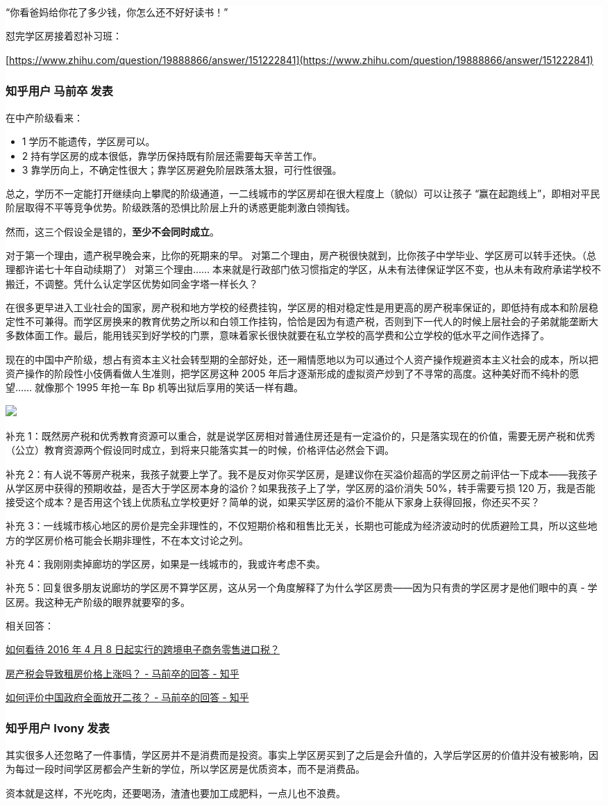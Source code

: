 “你看爸妈给你花了多少钱，你怎么还不好好读书！”

怼完学区房接着怼补习班：

[https://www.zhihu.com/question/19888866/answer/151222841](https://www.zhihu.com/question/19888866/answer/151222841)
    
    
    
    
### 知乎用户  马前卒 发表
    
在中产阶级看来：

*   1 学历不能遗传，学区房可以。
*   2 持有学区房的成本很低，靠学历保持既有阶层还需要每天辛苦工作。
*   3 靠学历向上，不确定性很大；靠学区房避免阶层跌落太狠，可行性很强。

总之，学历不一定能打开继续向上攀爬的阶级通道，一二线城市的学区房却在很大程度上（貌似）可以让孩子 “赢在起跑线上”，即相对平民阶层取得不平等竞争优势。阶级跌落的恐惧比阶层上升的诱惑更能刺激白领掏钱。

然而，这三个假设全是错的，**至少不会同时成立**。

对于第一个理由，遗产税早晚会来，比你的死期来的早。 对第二个理由，房产税很快就到，比你孩子中学毕业、学区房可以转手还快。（总理都许诺七十年自动续期了） 对第三个理由…… 本来就是行政部门依习惯指定的学区，从未有法律保证学区不变，也从未有政府承诺学校不搬迁，不调整。凭什么认定学区优势如同金字塔一样长久？

在很多更早进入工业社会的国家，房产税和地方学校的经费挂钩，学区房的相对稳定性是用更高的房产税率保证的，即低持有成本和阶层稳定性不可兼得。而学区房换来的教育优势之所以和白领工作挂钩，恰恰是因为有遗产税，否则到下一代人的时候上层社会的子弟就能垄断大多数体面工作。最后，能用钱买到好学校的门票，意味着家长很快就要在私立学校的高学费和公立学校的低水平之间作选择了。

现在的中国中产阶级，想占有资本主义社会转型期的全部好处，还一厢情愿地以为可以通过个人资产操作规避资本主义社会的成本，所以把资产操作的阶段性小伎俩看做人生准则，把学区房这种 2005 年后才逐渐形成的虚拟资产炒到了不寻常的高度。这种美好而不纯朴的愿望…… 就像那个 1995 年抢一车 Bp 机等出狱后享用的笑话一样有趣。

![](https://images.weserv.nl/?url=https%3A//pic4.zhimg.com/v2-ed0bc1044bd69fa115642372c927842b_r.jpg%3Fsource%3D1940ef5c)

补充 1：既然房产税和优秀教育资源可以重合，就是说学区房相对普通住房还是有一定溢价的，只是落实现在的价值，需要无房产税和优秀（公立）教育资源两个假设同时成立，到将来只能落实其一的时候，价格评估必然会下调。

补充 2：有人说不等房产税来，我孩子就要上学了。我不是反对你买学区房，是建议你在买溢价超高的学区房之前评估一下成本——我孩子从学区房中获得的预期收益，是否大于学区房本身的溢价？如果我孩子上了学，学区房的溢价消失 50%，转手需要亏损 120 万，我是否能接受这个成本？是否用这个钱上优质私立学校更好？简单的说，如果买学区房的溢价不能从下家身上获得回报，你还买不买？

补充 3：一线城市核心地区的房价是完全非理性的，不仅短期价格和租售比无关，长期也可能成为经济波动时的优质避险工具，所以这些地方的学区房价格可能会长期非理性，不在本文讨论之列。

补充 4：我刚刚卖掉廊坊的学区房，如果是一线城市的，我或许考虑不卖。

补充 5：回复很多朋友说廊坊的学区房不算学区房，这从另一个角度解释了为什么学区房贵——因为只有贵的学区房才是他们眼中的真 - 学区房。我这种无产阶级的眼界就要窄的多。

  

相关回答：

[如何看待 2016 年 4 月 8 日起实行的跨境电子商务零售进口税？](https://www.zhihu.com/question/41674963/answer/94409210)

[房产税会导致租房价格上涨吗？ - 马前卒的回答 - 知乎](https://www.zhihu.com/question/28876218/answer/106785879)

[如何评价中国政府全面放开二孩？ - 马前卒的回答 - 知乎](https://www.zhihu.com/question/27829621/answer/76988950)
    
    
    
    
### 知乎用户  Ivony​ 发表
    
其实很多人还忽略了一件事情，学区房并不是消费而是投资。事实上学区房买到了之后是会升值的，入学后学区房的价值并没有被影响，因为每过一段时间学区房都会产生新的学位，所以学区房是优质资本，而不是消费品。

资本就是这样，不光吃肉，还要喝汤，渣渣也要加工成肥料，一点儿也不浪费。
